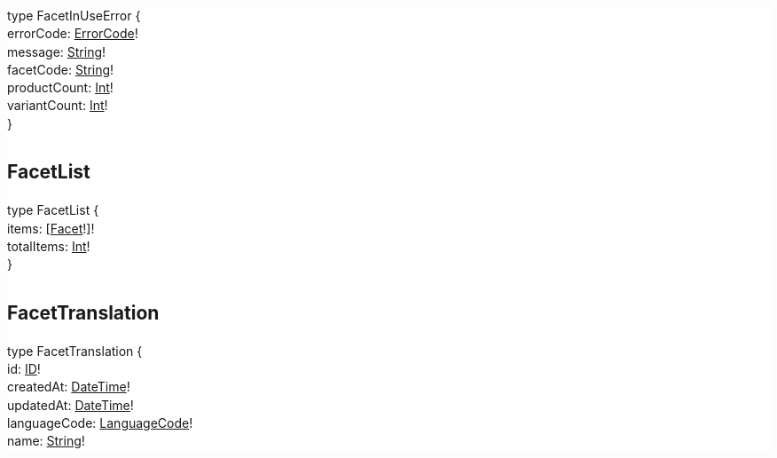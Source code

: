 <div class="graphql-code-block">
<div class="graphql-code-line top-level">type <span class="graphql-code-identifier">FacetInUseError</span> &#123;</div>
<div class="graphql-code-line ">errorCode: <a href="/reference/graphql-api/admin/enums#errorcode">ErrorCode</a>!</div>

<div class="graphql-code-line ">message: <a href="/reference/graphql-api/admin/object-types#string">String</a>!</div>

<div class="graphql-code-line ">facetCode: <a href="/reference/graphql-api/admin/object-types#string">String</a>!</div>

<div class="graphql-code-line ">productCount: <a href="/reference/graphql-api/admin/object-types#int">Int</a>!</div>

<div class="graphql-code-line ">variantCount: <a href="/reference/graphql-api/admin/object-types#int">Int</a>!</div>


<div class="graphql-code-line top-level">&#125;</div>
</div>

## FacetList

<div class="graphql-code-block">
<div class="graphql-code-line top-level">type <span class="graphql-code-identifier">FacetList</span> &#123;</div>
<div class="graphql-code-line ">items: [<a href="/reference/graphql-api/admin/object-types#facet">Facet</a>!]!</div>

<div class="graphql-code-line ">totalItems: <a href="/reference/graphql-api/admin/object-types#int">Int</a>!</div>


<div class="graphql-code-line top-level">&#125;</div>
</div>

## FacetTranslation

<div class="graphql-code-block">
<div class="graphql-code-line top-level">type <span class="graphql-code-identifier">FacetTranslation</span> &#123;</div>
<div class="graphql-code-line ">id: <a href="/reference/graphql-api/admin/object-types#id">ID</a>!</div>

<div class="graphql-code-line ">createdAt: <a href="/reference/graphql-api/admin/object-types#datetime">DateTime</a>!</div>

<div class="graphql-code-line ">updatedAt: <a href="/reference/graphql-api/admin/object-types#datetime">DateTime</a>!</div>

<div class="graphql-code-line ">languageCode: <a href="/reference/graphql-api/admin/enums#languagecode">LanguageCode</a>!</div>

<div class="graphql-code-line ">name: <a href="/reference/graphql-api/admin/object-types#string">String</a>!</div>
